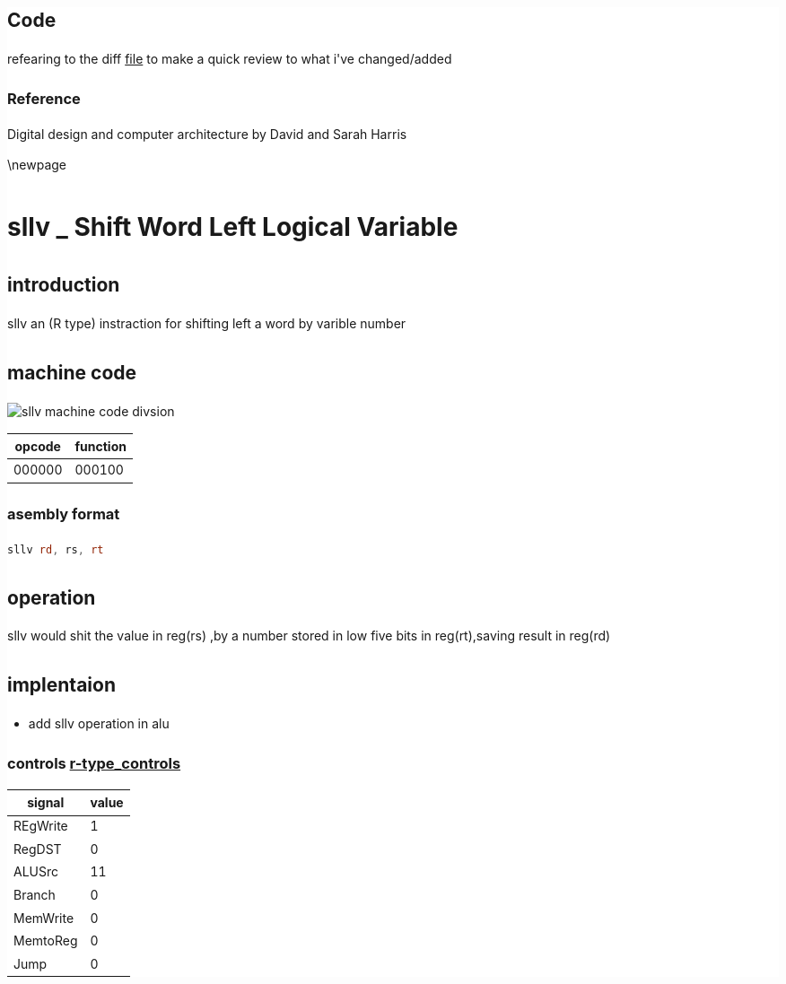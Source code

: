 ## Code

refearing to the diff [file](diff__sh_sb.diff)
 to make a quick review to what i've changed/added 

### Reference

Digital design and computer architecture by David and Sarah Harris

\newpage

# sllv _ Shift Word Left Logical Variable

## introduction

sllv an (R type) instraction for shifting left a word by varible number

## machine code

![sllv machine code divsion](img/sllv_machine.png)

| opcode | function|
|--------------|------------|
| 000000 | 000100 |

### asembly format

```asm
sllv rd, rs, rt
```

## operation

sllv would shit the value in reg(rs) ,by a number stored in low five bits in reg(rt),saving result in reg(rd)

## implentaion

- add sllv operation in alu 

### controls [r-type_controls](../control.csv)

|signal 	|value|
|-----------|-----|
|REgWrite   |	1|
|RegDST |	0|
|ALUSrc |	11|
|Branch |	0|
|MemWrite   |	0|
|MemtoReg   |	0|
|Jump   |	0|
